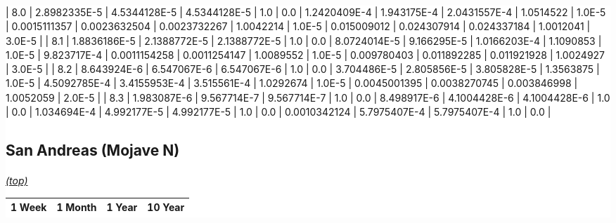 | 8.0 | 2.8982335E-5 | 4.5344128E-5 | 4.5344128E-5 | 1.0 | 0.0 | 1.2420409E-4 | 1.943175E-4 | 2.0431557E-4 | 1.0514522 | 1.0E-5 | 0.0015111357 | 0.0023632504 | 0.0023732267 | 1.0042214 | 1.0E-5 | 0.015009012 | 0.024307914 | 0.024337184 | 1.0012041 | 3.0E-5 |
| 8.1 | 1.8836186E-5 | 2.1388772E-5 | 2.1388772E-5 | 1.0 | 0.0 | 8.0724014E-5 | 9.166295E-5 | 1.0166203E-4 | 1.1090853 | 1.0E-5 | 9.823717E-4 | 0.0011154258 | 0.0011254147 | 1.0089552 | 1.0E-5 | 0.009780403 | 0.011892285 | 0.011921928 | 1.0024927 | 3.0E-5 |
| 8.2 | 8.643924E-6 | 6.547067E-6 | 6.547067E-6 | 1.0 | 0.0 | 3.704486E-5 | 2.805856E-5 | 3.805828E-5 | 1.3563875 | 1.0E-5 | 4.5092785E-4 | 3.4155953E-4 | 3.515561E-4 | 1.0292674 | 1.0E-5 | 0.0045001395 | 0.0038270745 | 0.003846998 | 1.0052059 | 2.0E-5 |
| 8.3 | 1.983087E-6 | 9.567714E-7 | 9.567714E-7 | 1.0 | 0.0 | 8.498917E-6 | 4.1004428E-6 | 4.1004428E-6 | 1.0 | 0.0 | 1.034694E-4 | 4.992177E-5 | 4.992177E-5 | 1.0 | 0.0 | 0.0010342124 | 5.7975407E-4 | 5.7975407E-4 | 1.0 | 0.0 |

## San Andreas (Mojave N)
*[(top)](#table-of-contents)*

| 1 Week | 1 Month | 1 Year | 10 Year |
|-----|-----|-----|-----|